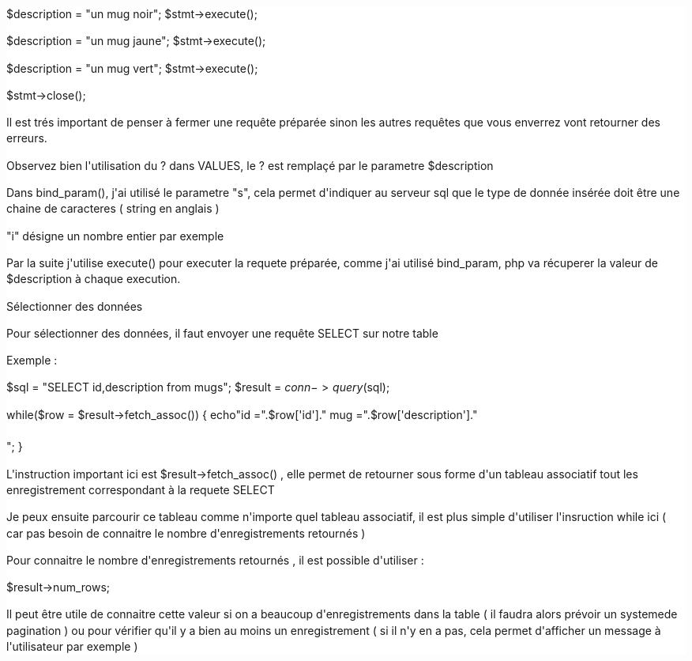 $description = "un mug noir";
$stmt->execute();

$description = "un mug jaune";
$stmt->execute();

$description = "un mug vert";
$stmt->execute();

$stmt->close();


Il est trés important de penser à fermer une requête préparée sinon les autres requêtes que vous enverrez vont retourner
des erreurs.

Observez bien l'utilisation du ? dans VALUES, le ? est remplaçé par le parametre $description

Dans bind_param(), j'ai utilisé le parametre "s", cela permet d'indiquer au serveur sql que le type de donnée insérée doit
être une chaine de caracteres ( string en anglais )

"i" désigne un nombre entier par exemple

Par la suite j'utilise execute() pour executer la requete préparée, comme j'ai utilisé bind_param, php va récuperer la valeur
de $description à chaque execution.



Sélectionner des données

Pour sélectionner des données, il faut envoyer une requête SELECT sur notre table

Exemple :

$sql = "SELECT id,description from mugs";
$result = $conn->query($sql);

while($row = $result->fetch_assoc())
{
    echo"id =".$row['id']." mug =".$row['description']."<br><br>";
}


L'instruction important ici est $result->fetch_assoc() , elle permet de retourner sous forme d'un tableau associatif
tout les enregistrement correspondant à la requete SELECT

Je peux ensuite parcourir ce tableau comme n'importe quel tableau associatif, il est plus simple d'utiliser l'insruction
while ici ( car pas besoin de connaitre le nombre d'enregistrements retournés )

Pour connaitre le nombre d'enregistrements retournés , il est possible d'utiliser :

$result->num_rows;

Il peut être utile de connaitre cette valeur si on a beaucoup d'enregistrements dans la table ( il faudra alors prévoir
 un systemede pagination ) ou pour vérifier qu'il y a bien
au moins un enregistrement ( si il n'y en a pas, cela permet d'afficher un message à l'utilisateur par exemple )
